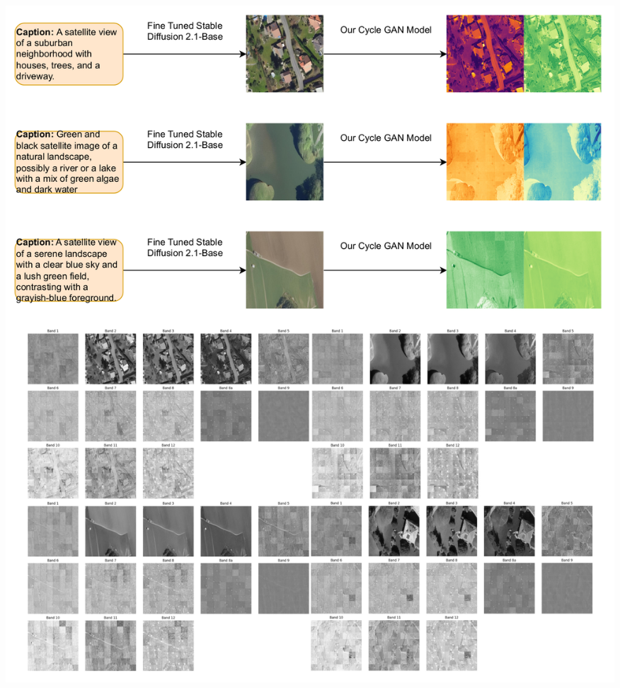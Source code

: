 ![Demo Image](https://github.com/kursatkomurcu/Multispectral-Caption-Image-Unification-via-Diffusion-and-CycleGAN/blob/main/images/caption_rgb_multispec.png)
![Band Examples](https://github.com/kursatkomurcu/Multispectral-Caption-Image-Unification-via-Diffusion-and-CycleGAN/blob/main/images/band_examples.png)
